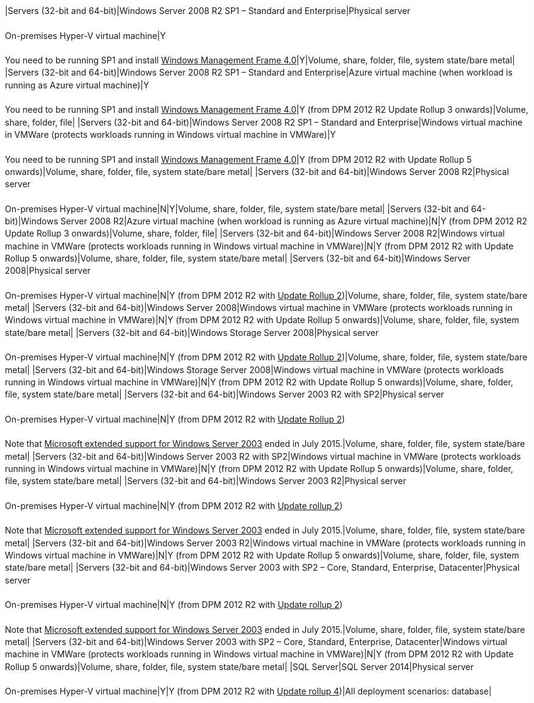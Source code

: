 |Servers \(32\-bit and 64\-bit\)|Windows Server 2008 R2 SP1 – Standard and Enterprise|Physical server<br /><br />On\-premises Hyper\-V virtual machine|Y<br /><br />You need to be running SP1 and install [Windows Management Frame 4.0](https://www.microsoft.com/en-us/download/details.aspx?id=40855)|Y|Volume, share, folder, file, system state\/bare metal|
|Servers \(32\-bit and 64\-bit\)|Windows Server 2008 R2 SP1 – Standard and Enterprise|Azure virtual machine \(when workload is running as Azure virtual machine\)|Y<br /><br />You need to be running SP1 and install [Windows Management Frame 4.0](https://www.microsoft.com/en-us/download/details.aspx?id=40855)|Y \(from DPM 2012 R2 Update Rollup 3 onwards\)|Volume, share, folder, file|
|Servers \(32\-bit and 64\-bit\)|Windows Server 2008 R2 SP1 – Standard and Enterprise|Windows virtual machine in VMWare \(protects workloads running in Windows virtual machine in VMWare\)|Y<br /><br />You need to be running SP1 and install [Windows Management Frame 4.0](https://www.microsoft.com/en-us/download/details.aspx?id=40855)|Y \(from DPM 2012 R2 with Update Rollup 5 onwards\)|Volume, share, folder, file, system state\/bare metal|
|Servers \(32\-bit and 64\-bit\)|Windows Server 2008 R2|Physical server<br /><br />On\-premises Hyper\-V virtual machine|N|Y|Volume, share, folder, file, system state\/bare metal|
|Servers \(32\-bit and 64\-bit\)|Windows Server 2008 R2|Azure virtual machine \(when workload is running as Azure virtual machine\)|N|Y \(from DPM 2012 R2 Update Rollup 3 onwards\)|Volume, share, folder, file|
|Servers \(32\-bit and 64\-bit\)|Windows Server 2008 R2|Windows virtual machine in VMWare \(protects workloads running in Windows virtual machine in VMWare\)|N|Y \(from DPM 2012 R2 with Update Rollup 5 onwards\)|Volume, share, folder, file, system state\/bare metal|
|Servers \(32\-bit and 64\-bit\)|Windows Server 2008|Physical server<br /><br />On\-premises Hyper\-V virtual machine|N|Y \(from DPM 2012 R2 with [Update Rollup 2](http://blogs.technet.com/b/dpm/archive/2014/06/11/details-on-protecting-windows-server-2003-computers-using-data-protection-manager-2012-r2.aspx)\)|Volume, share, folder, file, system state\/bare metal|
|Servers \(32\-bit and 64\-bit\)|Windows Server 2008|Windows virtual machine in VMWare \(protects workloads running in Windows virtual machine in VMWare\)|N|Y \(from DPM 2012 R2 with Update Rollup 5 onwards\)|Volume, share, folder, file, system state\/bare metal|
|Servers \(32\-bit and 64\-bit\)|Windows Storage Server 2008|Physical server<br /><br />On\-premises Hyper\-V virtual machine|N|Y \(from DPM 2012 R2 with [Update Rollup 2](http://blogs.technet.com/b/dpm/archive/2014/06/11/details-on-protecting-windows-server-2003-computers-using-data-protection-manager-2012-r2.aspx)\)|Volume, share, folder, file, system state\/bare metal|
|Servers \(32\-bit and 64\-bit\)|Windows Storage Server 2008|Windows virtual machine in VMWare \(protects workloads running in Windows virtual machine in VMWare\)|N|Y \(from DPM 2012 R2 with Update Rollup 5 onwards\)|Volume, share, folder, file, system state\/bare metal|
|Servers \(32\-bit and 64\-bit\)|Windows Server 2003 R2 with SP2|Physical server<br /><br />On\-premises Hyper\-V virtual machine|N|Y \(from DPM 2012 R2 with [Update Rollup 2](http://blogs.technet.com/b/dpm/archive/2014/06/11/details-on-protecting-windows-server-2003-computers-using-data-protection-manager-2012-r2.aspx)\)<br /><br />Note that [Microsoft extended support for Windows Server 2003](http://www.microsoft.com/en-in/server-cloud/products/windows-server-2003/) ended in July 2015.|Volume, share, folder, file, system state\/bare metal|
|Servers \(32\-bit and 64\-bit\)|Windows Server 2003 R2 with SP2|Windows virtual machine in VMWare \(protects workloads running in Windows virtual machine in VMWare\)|N|Y \(from DPM 2012 R2 with Update Rollup 5 onwards\)|Volume, share, folder, file, system state\/bare metal|
|Servers \(32\-bit and 64\-bit\)|Windows Server 2003 R2|Physical server<br /><br />On\-premises Hyper\-V virtual machine|N|Y \(from DPM 2012 R2 with [Update rollup 2](http://blogs.technet.com/b/dpm/archive/2014/06/11/details-on-protecting-windows-server-2003-computers-using-data-protection-manager-2012-r2.aspx)\)<br /><br />Note that [Microsoft extended support for Windows Server 2003](http://www.microsoft.com/en-in/server-cloud/products/windows-server-2003/) ended in July 2015.|Volume, share, folder, file, system state\/bare metal|
|Servers \(32\-bit and 64\-bit\)|Windows Server 2003 R2|Windows virtual machine in VMWare \(protects workloads running in Windows virtual machine in VMWare\)|N|Y \(from DPM 2012 R2 with Update Rollup 5 onwards\)|Volume, share, folder, file, system state\/bare metal|
|Servers \(32\-bit and 64\-bit\)|Windows Server 2003 with SP2 – Core, Standard, Enterprise, Datacenter|Physical server<br /><br />On\-premises Hyper\-V virtual machine|N|Y \(from DPM 2012 R2 with [Update rollup 2](http://blogs.technet.com/b/dpm/archive/2014/06/11/details-on-protecting-windows-server-2003-computers-using-data-protection-manager-2012-r2.aspx)\)<br /><br />Note that [Microsoft extended support for Windows Server 2003](http://www.microsoft.com/en-in/server-cloud/products/windows-server-2003/) ended in July 2015.|Volume, share, folder, file, system state\/bare metal|
|Servers \(32\-bit and 64\-bit\)|Windows Server 2003 with SP2 – Core, Standard, Enterprise, Datacenter|Windows virtual machine in VMWare \(protects workloads running in Windows virtual machine in VMWare\)|N|Y \(from DPM 2012 R2 with Update Rollup 5 onwards\)|Volume, share, folder, file, system state\/bare metal|
|SQL Server|SQL Server 2014|Physical server<br /><br />On\-premises Hyper\-V virtual machine|Y|Y \(from DPM 2012 R2 with [Update rollup 4](http://go.microsoft.com/fwlink/?LinkId=518078)\)|All deployment scenarios: database|